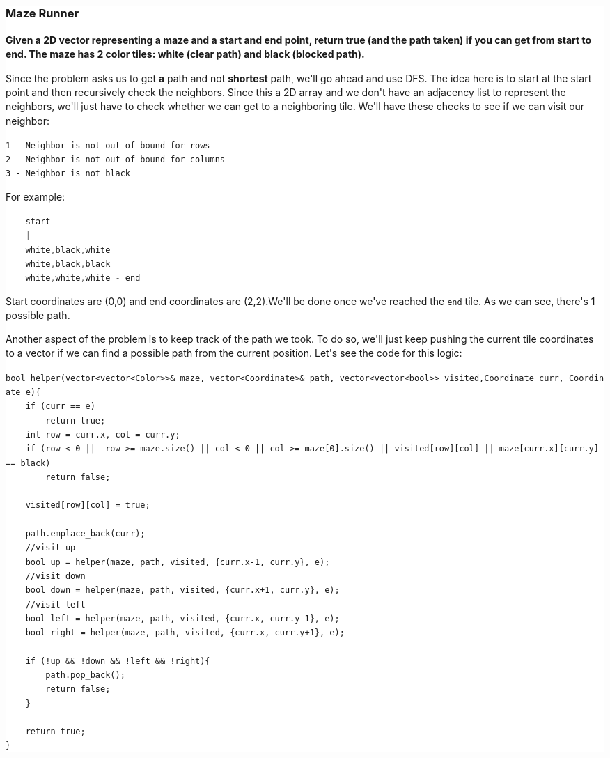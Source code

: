 ### Maze Runner
**Given a 2D vector representing a maze and a start and end point, return true (and the path taken) if you can get from start to end. The maze has 2 color tiles: white (clear path) and black (blocked path).**

Since the problem asks us to get **a** path and not **shortest** path, we'll go ahead and use DFS. The idea here is to start at the start point and then recursively check the neighbors. Since this a 2D array and we don't have an adjacency list to represent the neighbors, we'll just have to check whether we can get to a neighboring tile. We'll have these checks to see if we can visit our neighbor:

```text
1 - Neighbor is not out of bound for rows
2 - Neighbor is not out of bound for columns
3 - Neighbor is not black
```

For example:

```cpp
    start
    |
    white,black,white
    white,black,black
    white,white,white - end
``` 

Start coordinates are (0,0) and end coordinates are (2,2).We'll be done once we've reached the `end` tile. As we can see, there's 1 possible path.  

Another aspect of the problem is to keep track of the path we took. To do so, we'll just keep pushing the current tile coordinates to a vector if we can find a possible path from the current position. Let's see the code for this logic:

```cpp{numberLines: true}
bool helper(vector<vector<Color>>& maze, vector<Coordinate>& path, vector<vector<bool>> visited,Coordinate curr, Coordinate e){
    if (curr == e)
        return true;
    int row = curr.x, col = curr.y;
    if (row < 0 ||  row >= maze.size() || col < 0 || col >= maze[0].size() || visited[row][col] || maze[curr.x][curr.y] == black)
        return false;
    
    visited[row][col] = true;
    
    path.emplace_back(curr);
    //visit up
    bool up = helper(maze, path, visited, {curr.x-1, curr.y}, e);
    //visit down
    bool down = helper(maze, path, visited, {curr.x+1, curr.y}, e);
    //visit left
    bool left = helper(maze, path, visited, {curr.x, curr.y-1}, e);
    bool right = helper(maze, path, visited, {curr.x, curr.y+1}, e);
    
    if (!up && !down && !left && !right){
        path.pop_back();
        return false;
    }
    
    return true;
}
```
